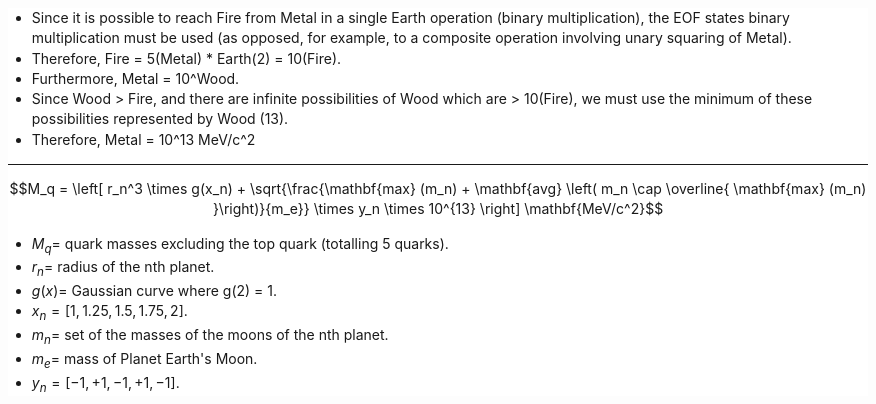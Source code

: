 - Since it is possible to reach Fire from Metal in a single Earth operation (binary multiplication), the EOF states binary multiplication must be used (as opposed, for example, to a composite operation involving unary squaring of Metal).
- Therefore, Fire = 5(Metal) * Earth(2) = 10(Fire).
- Furthermore, Metal = 10^Wood.
- Since Wood > Fire, and there are infinite possibilities of Wood which are > 10(Fire), we must use the minimum of these possibilities represented by Wood (13).
- Therefore, Metal = 10^13 MeV/c^2

---

$$M_q = \left[ r_n^3 \times g(x_n) +  \sqrt{\frac{\mathbf{max} (m_n) + \mathbf{avg} \left( m_n \cap \overline{ \mathbf{max} (m_n) }\right)}{m_e}} \times y_n \times 10^{13} \right] \mathbf{MeV/c^2}$$

- $M_q =$ quark masses excluding the top quark (totalling 5 quarks).
- $r_n =$ radius of the nth planet.
- $g(x) =$ Gaussian curve where g(2) = 1.
- $x_n = [1, 1.25, 1.5, 1.75, 2]$.
- $m_n =$ set of the masses of the moons of the nth planet.
- $m_e =$ mass of Planet Earth's Moon.
- $y_n = [-1,+1,-1,+1,-1]$.